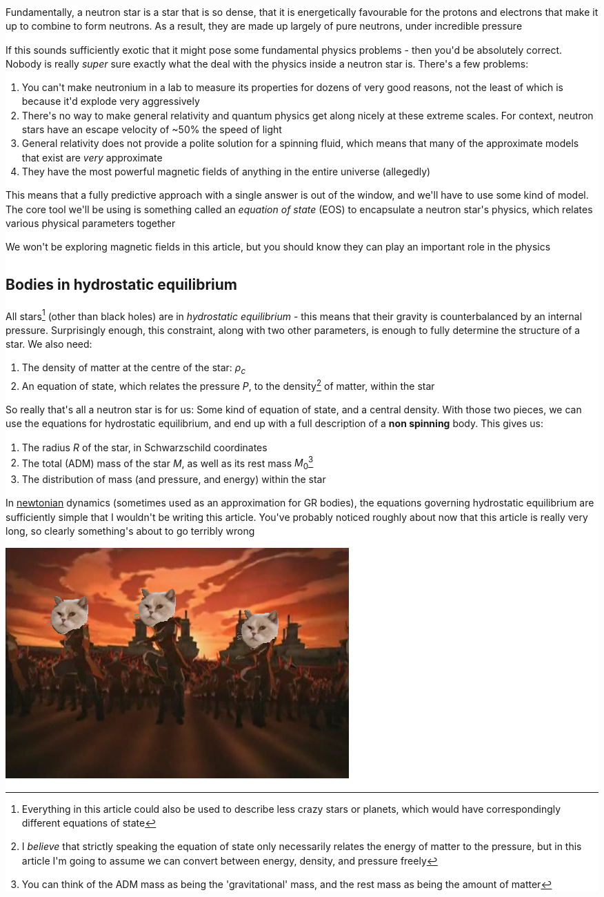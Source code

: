 Fundamentally, a neutron star is a star that is so dense, that it is energetically favourable for the protons and electrons that make it up to combine to form neutrons. As a result, they are made up largely of pure neutrons, under incredible pressure

If this sounds sufficiently exotic that it might pose some fundamental physics problems - then you'd be absolutely correct. Nobody is really *super* sure exactly what the deal with the physics inside a neutron star is. There's a few problems:

1. You can't make neutronium in a lab to measure its properties for dozens of very good reasons, not the least of which is because it'd explode very aggressively
2. There's no way to make general relativity and quantum physics get along nicely at these extreme scales. For context, neutron stars have an escape velocity of ~50% the speed of light
3. General relativity does not provide a polite solution for a spinning fluid, which means that many of the approximate models that exist are *very* approximate
4. They have the most powerful magnetic fields of anything in the entire universe (allegedly)

This means that a fully predictive approach with a single answer is out of the window, and we'll have to use some kind of model. The core tool we'll be using is something called an *equation of state* (EOS) to encapsulate a neutron star's physics, which relates various physical parameters together

We won't be exploring magnetic fields in this article, but you should know they can play an important role in the physics

## Bodies in hydrostatic equilibrium

All stars[^allstars] (other than black holes) are in *hydrostatic equilibrium* - this means that their gravity is counterbalanced by an internal pressure. Surprisingly enough, this constraint, along with two other parameters, is enough to fully determine the structure of a star. We also need:

[^allstars]: Everything in this article could also be used to describe less crazy stars or planets, which would have correspondingly different equations of state

1. The density of matter at the centre of the star: $\rho_c$
2. An equation of state, which relates the pressure $P$, to the density[^density] of matter, within the star

[^density]: I *believe* that strictly speaking the equation of state only necessarily relates the energy of matter to the pressure, but in this article I'm going to assume we can convert between energy, density, and pressure freely

So really that's all a neutron star is for us: Some kind of equation of state, and a central density. With those two pieces, we can use the equations for hydrostatic equilibrium, and end up with a full description of a **non spinning** body. This gives us:

1. The radius $R$ of the star, in Schwarzschild coordinates
2. The total (ADM) mass of the star $M$, as well as its rest mass $M_0$[^restmass]
3. The distribution of mass (and pressure, and energy) within the star

[^restmass]: You can think of the ADM mass as being the 'gravitational' mass, and the rest mass as being the amount of matter

In [newtonian](https://en.wikipedia.org/wiki/Hydrostatic_equilibrium#Derivation_from_Navier%E2%80%93Stokes_equations) dynamics (sometimes used as an approximation for GR bodies), the equations governing hydrostatic equilibrium are sufficiently simple that I wouldn't be writing this article. You've probably noticed roughly about now that this article is really very long, so clearly something's about to go terribly wrong

![wes](/assets/nr4_thewesleynation.png)


[^contact]: My email is icedshot@gmail.com, or if you’d like - follow my bluesky at [@spacejames.bsky.social](https://bsky.app/profile/spacejames.bsky.social). Please feel free to contact me for any reason at all, even if you want to just chit chat or nerd out about space
[^postnewtonian]: They're structured in a form to compare with newtonian theory, as a post newtonian analysis. They are however not super useful
[^relates]: This is one of the areas of the literature where the notation is unfortunately very muddled, so I'm going to try very hard to be as consistent as humanly possible.
[^notsupersure]: I'm not incredibly sure about this. I've calculated this to make the units pan out between $\mu$ and $\rho_0$ via $\mu = \rho_0 (1 + \epsilon)$. If this is wrong, please let me know. You never actually need to do unit conversions on this variable, but still it'd be nice to be correct here
[^yep]: yep
[^nominal]: The actual mass of the sun would be a terrible idea to use, given that it varies and has error bars. So the mass of the sun is a defined constant which is nearly equivalent
[^unstable]: I've seen multiple reports in the literature that these equations are very stiff and hard to solve, but have not found this in practice
[^waste]: If you'd like a peek behind the scenes on the development of these articles, it took me several days and 1k+ lines of code to figure out that this was the error that was preventing my integrator from working properly. One of the reasons why I'm being as pedantic as possible about units, and coordinate systems, is to try and help other people avoid my mistakes
[^kay]: My biggest conspiracy theory is that this is because K, without the K, is pronounced A. This is almost definitely wrong, but its much more fun to believe
[^follows]: Note that I think this paper implicitly assumes that $n = (1, 0, 0, 0)$. Ie $\alpha = 1$, $\beta^i = 0$. This doesn't affect the lapse or shift we can set later, as its essentially an implementation detail, but this will crop up in the next article when we initialise our hydro variables
[^notation]: I'm trying to stem some of the incredibly random notational divergence in the literature. This area has extremely inconsistent notation
[^explicitly]: I explicitly picked this paper because it allows us to construct multiple black holes and neutron stars together
[^linked]: It uses what I personally think is [one of the most interesting results](https://en.wikipedia.org/wiki/Birkhoff%27s_theorem_(relativity)) in GR: Any spherically symmetric vacuum spacetime is locally the Schwarzschild metric. So exterior to our star in the stationary solution, it matches a Schwarzschild solution with some mass, to the tov solution so they line up correctly
[^smrt]: [https://physics.stackexchange.com/questions/145342/schwarzschild-metric-in-isotropic-coordinates](https://physics.stackexchange.com/questions/145342/schwarzschild-metric-in-isotropic-coordinates)
[^dimspin]: You might also find yourself wanting to use dimensionless spin: $\chi = \frac{J}{M^2}$
[^mistakes]: When I first read this paper many years ago, I had virtually no physics background, and nearly all my maths experience was related to 3D graphics. It is fair to say that I was not the target market for this paper. You can probably see a few remnants in this article of other basic mistakes I made with the notation back then, by clarifications that I make that are likely super obvious to someone with a physics background
[^recommend]: I'd still recommend it over writing the equivalent code in OpenCL/CUDA by hand though
[^onlyworks]: This only works if the stars are not overlapping
[^superpose]: Do note that this argument is more for illustrative purposes to demonstrate that the second case is wrong, for a reader who is less able to immediately spot that this is an error. If you're more familiar with GR, you'll know that there are other more obvious grounds to rule this out immediately (in that Lorentz factors not adding together is basic GR)
[^error]: In general, its clear that the procedure implemented is not *entirely* the one described. In [this](https://arxiv.org/pdf/1606.04881) paper (82) is incorrect. In [this](https://arxiv.org/pdf/2101.10252) paper, the mistake is repeated as (31). In a later [paper](https://arxiv.org/pdf/2404.09924), this mistake is corrected as (22)